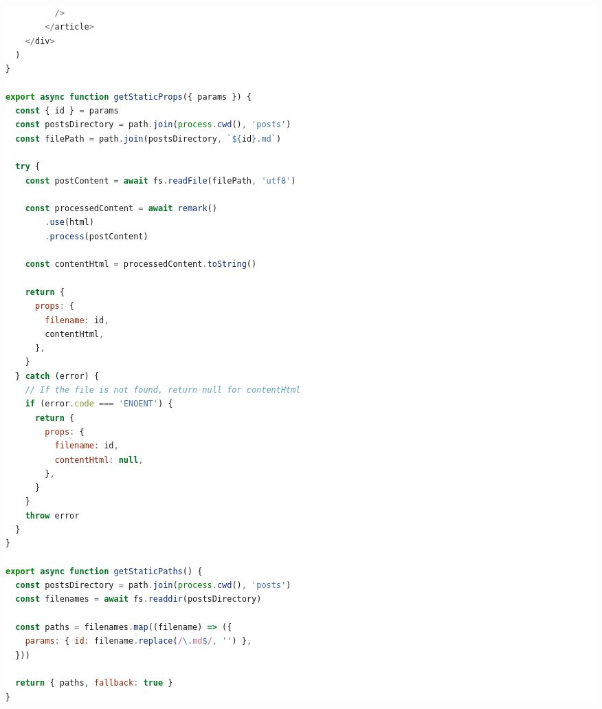```js copy
          />
        </article>
    </div>
  )
}

export async function getStaticProps({ params }) {
  const { id } = params
  const postsDirectory = path.join(process.cwd(), 'posts')
  const filePath = path.join(postsDirectory, `${id}.md`)

  try {
    const postContent = await fs.readFile(filePath, 'utf8')

    const processedContent = await remark()
        .use(html)
        .process(postContent)
    
    const contentHtml = processedContent.toString()

    return {
      props: {
        filename: id,
        contentHtml,
      },
    }
  } catch (error) {
    // If the file is not found, return null for contentHtml
    if (error.code === 'ENOENT') {
      return {
        props: {
          filename: id,
          contentHtml: null,
        },
      }
    }
    throw error
  }
}

export async function getStaticPaths() {
  const postsDirectory = path.join(process.cwd(), 'posts')
  const filenames = await fs.readdir(postsDirectory)

  const paths = filenames.map((filename) => ({
    params: { id: filename.replace(/\.md$/, '') },
  }))

  return { paths, fallback: true }
}
```
